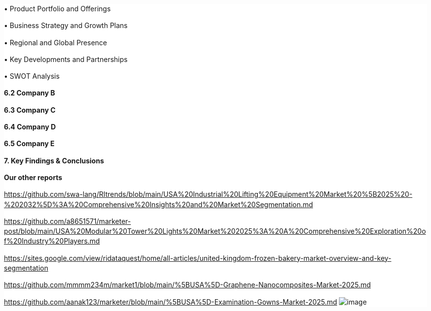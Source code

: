 • Product Portfolio and Offerings

• Business Strategy and Growth Plans

• Regional and Global Presence

• Key Developments and Partnerships

• SWOT Analysis

<strong>6.2 Company B</strong>

<strong>6.3 Company C</strong>

<strong>6.4 Company D</strong>

<strong>6.5 Company E</strong>

<strong>7. Key Findings & Conclusions</strong>

<strong>Our other reports</strong>

<a href=https://github.com/swa-lang/RItrends/blob/main/USA%20Industrial%20Lifting%20Equipment%20Market%20%5B2025%20-%202032%5D%3A%20Comprehensive%20Insights%20and%20Market%20Segmentation.md>https://github.com/swa-lang/RItrends/blob/main/USA%20Industrial%20Lifting%20Equipment%20Market%20%5B2025%20-%202032%5D%3A%20Comprehensive%20Insights%20and%20Market%20Segmentation.md</a>

<a href=https://github.com/a8651571/marketer-post/blob/main/USA%20Modular%20Tower%20Lights%20Market%202025%3A%20A%20Comprehensive%20Exploration%20of%20Industry%20Players.md>https://github.com/a8651571/marketer-post/blob/main/USA%20Modular%20Tower%20Lights%20Market%202025%3A%20A%20Comprehensive%20Exploration%20of%20Industry%20Players.md</a>

<a href=https://sites.google.com/view/ridataquest/home/all-articles/united-kingdom-frozen-bakery-market-overview-and-key-segmentation>https://sites.google.com/view/ridataquest/home/all-articles/united-kingdom-frozen-bakery-market-overview-and-key-segmentation</a>

<a href=https://github.com/mmmm234m/market1/blob/main/%5BUSA%5D-Graphene-Nanocomposites-Market-2025.md>https://github.com/mmmm234m/market1/blob/main/%5BUSA%5D-Graphene-Nanocomposites-Market-2025.md</a>

<a href=https://github.com/aanak123/marketer/blob/main/%5BUSA%5D-Examination-Gowns-Market-2025.md>https://github.com/aanak123/marketer/blob/main/%5BUSA%5D-Examination-Gowns-Market-2025.md</a>
![image](https://github.com/user-attachments/assets/cb1f317c-ab6d-4fa3-9311-0d6762e770d5)
